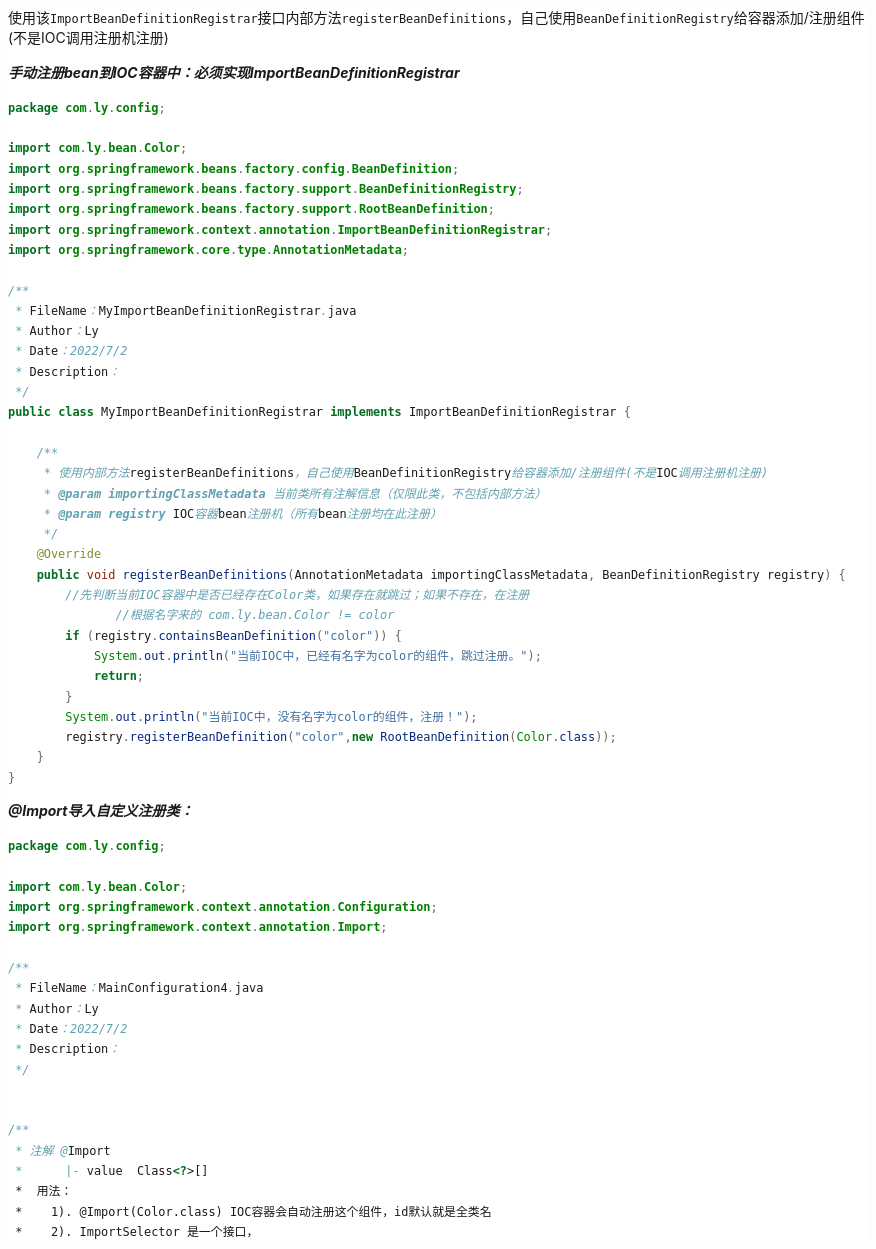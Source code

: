 使用该`ImportBeanDefinitionRegistrar`接口内部方法`registerBeanDefinitions`，自己使用`BeanDefinitionRegistry`给容器添加/注册组件(不是IOC调用注册机注册)

***手动注册bean到IOC容器中：必须实现ImportBeanDefinitionRegistrar***

```java
package com.ly.config;

import com.ly.bean.Color;
import org.springframework.beans.factory.config.BeanDefinition;
import org.springframework.beans.factory.support.BeanDefinitionRegistry;
import org.springframework.beans.factory.support.RootBeanDefinition;
import org.springframework.context.annotation.ImportBeanDefinitionRegistrar;
import org.springframework.core.type.AnnotationMetadata;

/**
 * FileName：MyImportBeanDefinitionRegistrar.java
 * Author：Ly
 * Date：2022/7/2
 * Description：
 */
public class MyImportBeanDefinitionRegistrar implements ImportBeanDefinitionRegistrar {

    /**
     * 使用内部方法registerBeanDefinitions，自己使用BeanDefinitionRegistry给容器添加/注册组件(不是IOC调用注册机注册)
     * @param importingClassMetadata 当前类所有注解信息（仅限此类，不包括内部方法）
     * @param registry IOC容器bean注册机（所有bean注册均在此注册）
     */
    @Override
    public void registerBeanDefinitions(AnnotationMetadata importingClassMetadata, BeanDefinitionRegistry registry) {
        //先判断当前IOC容器中是否已经存在Color类，如果存在就跳过；如果不存在，在注册
               //根据名字来的 com.ly.bean.Color != color
        if (registry.containsBeanDefinition("color")) {
            System.out.println("当前IOC中，已经有名字为color的组件，跳过注册。");
            return;
        }
        System.out.println("当前IOC中，没有名字为color的组件，注册！");
        registry.registerBeanDefinition("color",new RootBeanDefinition(Color.class));
    }
}
```

***@Import导入自定义注册类：***

```java
package com.ly.config;

import com.ly.bean.Color;
import org.springframework.context.annotation.Configuration;
import org.springframework.context.annotation.Import;

/**
 * FileName：MainConfiguration4.java
 * Author：Ly
 * Date：2022/7/2
 * Description：
 */


/**
 * 注解 @Import
 *      |- value  Class<?>[]
 *  用法：
 *    1). @Import(Color.class) IOC容器会自动注册这个组件，id默认就是全类名
 *    2). ImportSelector 是一个接口，
```